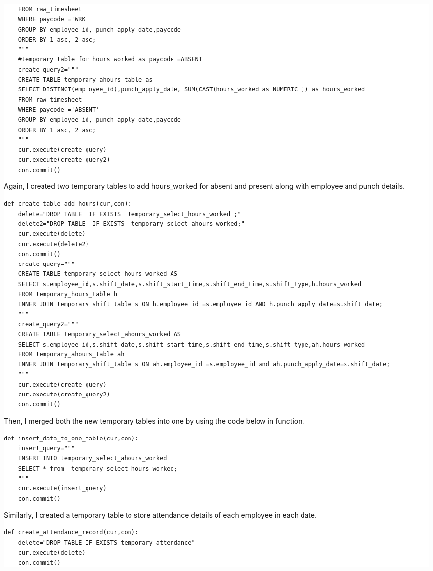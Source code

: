 ```
    FROM raw_timesheet 
    WHERE paycode ='WRK'
    GROUP BY employee_id, punch_apply_date,paycode
    ORDER BY 1 asc, 2 asc;
    """
    #temporary table for hours worked as paycode =ABSENT
    create_query2="""
    CREATE TABLE temporary_ahours_table as
    SELECT DISTINCT(employee_id),punch_apply_date, SUM(CAST(hours_worked as NUMERIC )) as hours_worked
    FROM raw_timesheet 
    WHERE paycode ='ABSENT'
    GROUP BY employee_id, punch_apply_date,paycode
    ORDER BY 1 asc, 2 asc;
    """
    cur.execute(create_query)
    cur.execute(create_query2)
    con.commit()
```
Again, I created two temporary tables to add hours_worked for absent and present along with employee and punch details.
```
def create_table_add_hours(cur,con):
    delete="DROP TABLE  IF EXISTS  temporary_select_hours_worked ;"
    delete2="DROP TABLE  IF EXISTS  temporary_select_ahours_worked;"
    cur.execute(delete)
    cur.execute(delete2)
    con.commit()
    create_query="""
    CREATE TABLE temporary_select_hours_worked AS
    SELECT s.employee_id,s.shift_date,s.shift_start_time,s.shift_end_time,s.shift_type,h.hours_worked 
    FROM temporary_hours_table h
    INNER JOIN temporary_shift_table s ON h.employee_id =s.employee_id AND h.punch_apply_date=s.shift_date;
    """
    create_query2="""
    CREATE TABLE temporary_select_ahours_worked AS
    SELECT s.employee_id,s.shift_date,s.shift_start_time,s.shift_end_time,s.shift_type,ah.hours_worked 
    FROM temporary_ahours_table ah
    INNER JOIN temporary_shift_table s ON ah.employee_id =s.employee_id and ah.punch_apply_date=s.shift_date;
    """
    cur.execute(create_query)
    cur.execute(create_query2)
    con.commit()
```
Then, I merged both the new temporary tables into one by using the code below in function.
```
def insert_data_to_one_table(cur,con):
    insert_query="""
    INSERT INTO temporary_select_ahours_worked  
    SELECT * from  temporary_select_hours_worked;
    """
    cur.execute(insert_query)
    con.commit()
```
Similarly, I created a temporary table to store attendance details of each employee in each date.
```
def create_attendance_record(cur,con):
    delete="DROP TABLE IF EXISTS temporary_attendance"
    cur.execute(delete)
    con.commit()
```